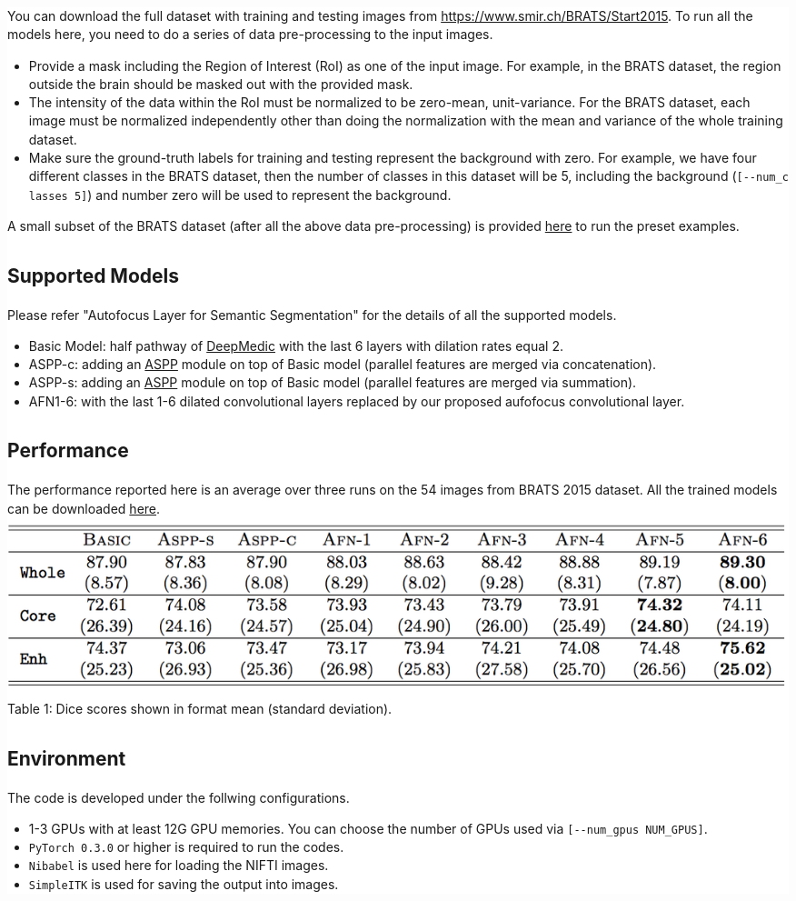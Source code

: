 You can download the full dataset with training and testing images from https://www.smir.ch/BRATS/Start2015. To run all the models here,
you need to do a series of data pre-processing to the input images. 
- Provide a mask including the Region of Interest (RoI) as one of the input image. For example, in the BRATS dataset, the region outside the brain should be masked out with the provided mask.
- The intensity of the data within the RoI must be normalized to be zero-mean, unit-variance. For the BRATS dataset, each image must be normalized independently other than doing the normalization with the mean and variance of the whole training dataset.
- Make sure the ground-truth labels for training and testing represent the background with zero. For example, we have four different 
classes in the BRATS dataset, then the number of classes in this dataset will be 5, including the background (```[--num_classes 5]```) and number zero will be used to represent the background.

A small subset of the BRATS dataset (after all the above data pre-processing) is provided [here](http://cseweb.ucsd.edu/~yaq007/dataset.zip) to run the preset examples. 

## Supported Models
Please refer "Autofocus Layer for Semantic Segmentation" for the details of all the supported models.
- Basic Model: half pathway of [DeepMedic](https://arxiv.org/abs/1603.05959) with the last 6 layers with dilation rates equal 2.
- ASPP-c: adding an [ASPP](https://arxiv.org/abs/1606.00915) module on top of Basic model (parallel features are merged via concatenation).
- ASPP-s: adding an [ASPP](https://arxiv.org/abs/1606.00915) module on top of Basic model (parallel features are merged via summation).
- AFN1-6: with the last 1-6 dilated convolutional layers replaced by our proposed aufofocus convolutional layer.

## Performance

The performance reported here is an average over three runs on the 54 images from BRATS 2015 dataset. All the trained models can be downloaded [here](http://cseweb.ucsd.edu/~yaq007/models.tar.gz).
<img src="./src/performance.png" width="900"/>
Table 1: Dice scores shown in format mean (standard deviation).

## Environment

The code is developed under the follwing configurations.
- 1-3 GPUs with at least 12G GPU memories. You can choose the number of GPUs used via ```[--num_gpus NUM_GPUS]```.
- ```PyTorch 0.3.0``` or higher is required to run the codes. 
- ```Nibabel``` is used here for loading the NIFTI images. 
- ```SimpleITK``` is used for saving the output into images. 
